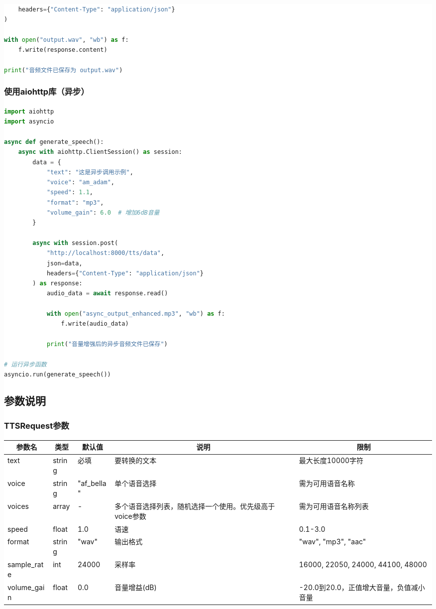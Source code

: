 ```python
    headers={"Content-Type": "application/json"}
)

with open("output.wav", "wb") as f:
    f.write(response.content)

print("音频文件已保存为 output.wav")
```

### 使用aiohttp库（异步）
```python
import aiohttp
import asyncio

async def generate_speech():
    async with aiohttp.ClientSession() as session:
        data = {
            "text": "这是异步调用示例",
            "voice": "am_adam",
            "speed": 1.1,
            "format": "mp3",
            "volume_gain": 6.0  # 增加6dB音量
        }
        
        async with session.post(
            "http://localhost:8000/tts/data",
            json=data,
            headers={"Content-Type": "application/json"}
        ) as response:
            audio_data = await response.read()
            
            with open("async_output_enhanced.mp3", "wb") as f:
                f.write(audio_data)
            
            print("音量增强后的异步音频文件已保存")

# 运行异步函数
asyncio.run(generate_speech())
```

## 参数说明

### TTSRequest参数

| 参数名 | 类型 | 默认值 | 说明 | 限制 |
|--------|------|--------|------|------|
| text | string | 必填 | 要转换的文本 | 最大长度10000字符 |
| voice | string | "af_bella" | 单个语音选择 | 需为可用语音名称 |
| voices | array | - | 多个语音选择列表，随机选择一个使用。优先级高于voice参数 | 需为可用语音名称列表 |
| speed | float | 1.0 | 语速 | 0.1-3.0 |
| format | string | "wav" | 输出格式 | "wav", "mp3", "aac" |
| sample_rate | int | 24000 | 采样率 | 16000, 22050, 24000, 44100, 48000 |
| volume_gain | float | 0.0 | 音量增益(dB) | -20.0到20.0，正值增大音量，负值减小音量 |
